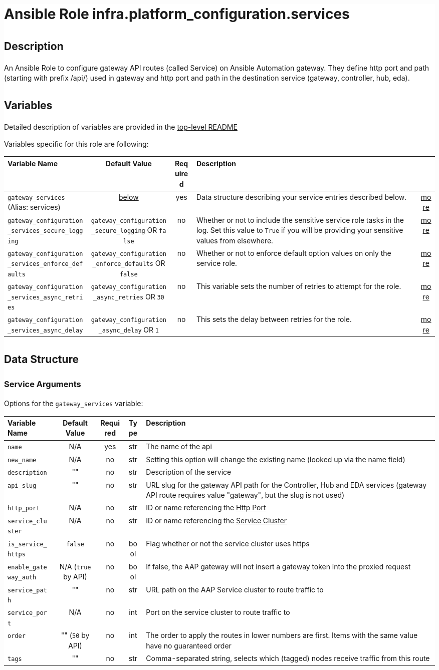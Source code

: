 # Ansible Role infra.platform_configuration.services

## Description

An Ansible Role to configure gateway API routes (called Service) on Ansible Automation gateway.
They define http port and path (starting with prefix /api/) used in gateway and
http port and path in the destination service (gateway, controller, hub, eda).

## Variables

Detailed description of variables are provided in the [top-level README](../../README.md)

Variables specific for this role are following:

| Variable Name                                     |                    Default Value                    | Required | Description                                                                                                                                                    |                                                      |
|:--------------------------------------------------|:---------------------------------------------------:|:--------:|:---------------------------------------------------------------------------------------------------------------------------------------------------------------|:----------------------------------------------------:|
| `gateway_services` (Alias: services)              |             [below](#service-arguments)             |   yes    | Data structure describing your service entries described below.                                                                                                |        [more](../../README.md#data-variables)        |
| `gateway_configuration_services_secure_logging`   |  `gateway_configuration_secure_logging` OR `false`  |    no    | Whether or not to include the sensitive service role tasks in the log. Set this value to `True` if you will be providing your sensitive values from elsewhere. |   [more](../../README.md#secure-logging-variables)   |
| `gateway_configuration_services_enforce_defaults` | `gateway_configuration_enforce_defaults` OR `false` |    no    | Whether or not to enforce default option values on only the service role.                                                                                      |      [more](../../README.md#enforcing-defaults)      |
| `gateway_configuration_services_async_retries`    |    `gateway_configuration_async_retries` OR `30`    |    no    | This variable sets the number of retries to attempt for the role.                                                                                              | [more](../../README.md#asynchronous-retry-variables) |
| `gateway_configuration_services_async_delay`      |     `gateway_configuration_async_delay` OR `1`      |    no    | This sets the delay between retries for the role.                                                                                                              | [more](../../README.md#asynchronous-retry-variables) |

## Data Structure

### Service Arguments

Options for the `gateway_services` variable:

| Variable Name         |    Default Value    | Required | Type | Description                                                                                                                                       |
|:----------------------|:-------------------:|:--------:|:----:|:--------------------------------------------------------------------------------------------------------------------------------------------------|
| `name`                |         N/A         |   yes    | str  | The name of the api                                                                                                                               |
| `new_name`            |         N/A         |    no    | str  | Setting this option will change the existing name (looked up via the name field)                                                                  |
| `description`         |         ""          |    no    | str  | Description of the service                                                                                                                        |
| `api_slug`            |         ""          |    no    | str  | URL slug for the gateway API path for the Controller, Hub and EDA services (gateway API route requires value "gateway", but the slug is not used) |
| `http_port`           |         N/A         |    no    | str  | ID or name referencing the [Http Port](../http_ports/README.md)                                                                                   |
| `service_cluster`     |         N/A         |    no    | str  | ID or name referencing the [Service Cluster](../service_clusters/README.md)                                                                       |
| `is_service_https`    |       `false`       |    no    | bool | Flag whether or not the service cluster uses https                                                                                                |
| `enable_gateway_auth` | N/A (`true` by API) |    no    | bool | If false, the AAP gateway will not insert a gateway token into the proxied request                                                                |
| `service_path`        |         ""          |    no    | str  | URL path on the AAP Service cluster to route traffic to                                                                                           |
| `service_port`        |         N/A         |    no    | int  | Port on the service cluster to route traffic to                                                                                                   |
| `order`               |  "" (`50` by API)   |    no    | int  | The order to apply the routes in lower numbers are first. Items with the same value have no guaranteed order                                      |
| `tags`                |         ""          |    no    | str  | Comma-separated string, selects which (tagged) nodes receive traffic from this route                                                              |